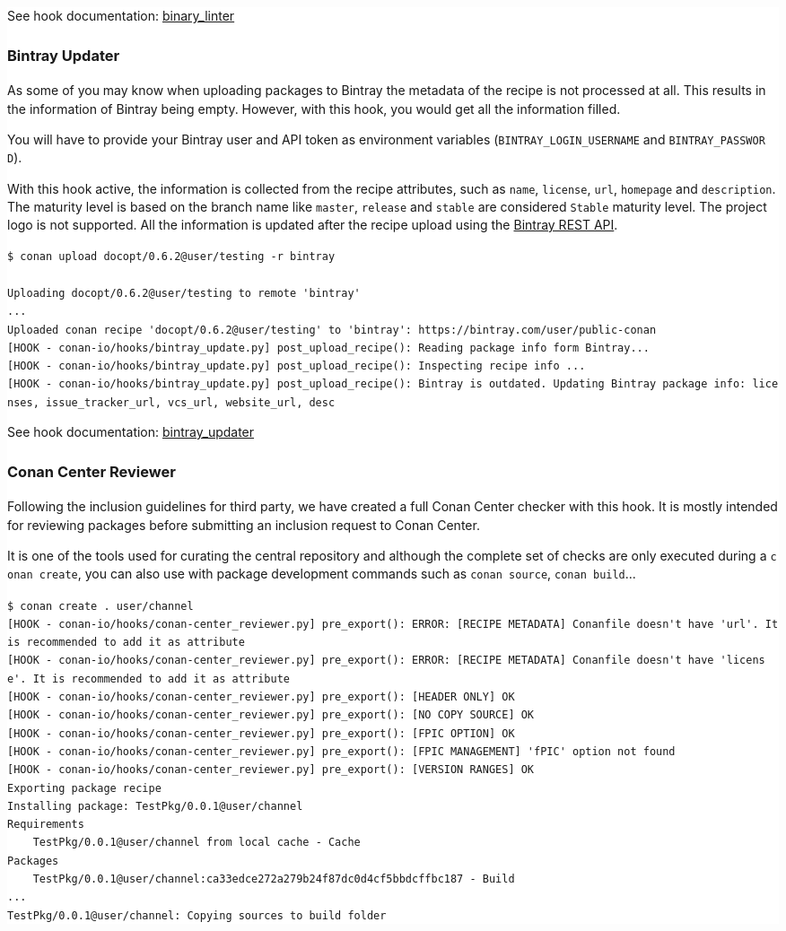 See hook documentation: [binary_linter](https://github.com/conan-io/hooks#binary-linter)

### Bintray Updater

As some of you may know when uploading packages to Bintray the metadata of the recipe is not processed at all. This results in the
information of Bintray being empty. However, with this hook, you would get all the information filled.

You will have to provide your Bintray user and API token as environment variables (``BINTRAY_LOGIN_USERNAME`` and ``BINTRAY_PASSWORD``).

With this hook active, the information is collected from the recipe attributes, such as ``name``, ``license``, ``url``, ``homepage`` and
``description``. The maturity level is based on the branch name like `master`, `release` and `stable` are considered ``Stable`` maturity
level. The project logo is not supported. All the information is updated after the recipe upload using the
[Bintray REST API](https://bintray.com/docs/api/).

```
$ conan upload docopt/0.6.2@user/testing -r bintray

Uploading docopt/0.6.2@user/testing to remote 'bintray'
...
Uploaded conan recipe 'docopt/0.6.2@user/testing' to 'bintray': https://bintray.com/user/public-conan
[HOOK - conan-io/hooks/bintray_update.py] post_upload_recipe(): Reading package info form Bintray...
[HOOK - conan-io/hooks/bintray_update.py] post_upload_recipe(): Inspecting recipe info ...
[HOOK - conan-io/hooks/bintray_update.py] post_upload_recipe(): Bintray is outdated. Updating Bintray package info: licenses, issue_tracker_url, vcs_url, website_url, desc
```

See hook documentation: [bintray_updater](https://github.com/conan-io/hooks#bintray-updater)

### Conan Center Reviewer

Following the inclusion guidelines for third party, we have created a full Conan Center checker with this hook. It is mostly intended for
reviewing packages before submitting an inclusion request to Conan Center.

It is one of the tools used for curating the central repository and although the complete set of checks are only executed during a
``conan create``, you can also use with package development commands such as ``conan source``, ``conan build``...

```
$ conan create . user/channel
[HOOK - conan-io/hooks/conan-center_reviewer.py] pre_export(): ERROR: [RECIPE METADATA] Conanfile doesn't have 'url'. It is recommended to add it as attribute
[HOOK - conan-io/hooks/conan-center_reviewer.py] pre_export(): ERROR: [RECIPE METADATA] Conanfile doesn't have 'license'. It is recommended to add it as attribute
[HOOK - conan-io/hooks/conan-center_reviewer.py] pre_export(): [HEADER ONLY] OK
[HOOK - conan-io/hooks/conan-center_reviewer.py] pre_export(): [NO COPY SOURCE] OK
[HOOK - conan-io/hooks/conan-center_reviewer.py] pre_export(): [FPIC OPTION] OK
[HOOK - conan-io/hooks/conan-center_reviewer.py] pre_export(): [FPIC MANAGEMENT] 'fPIC' option not found
[HOOK - conan-io/hooks/conan-center_reviewer.py] pre_export(): [VERSION RANGES] OK
Exporting package recipe
Installing package: TestPkg/0.0.1@user/channel
Requirements
    TestPkg/0.0.1@user/channel from local cache - Cache
Packages
    TestPkg/0.0.1@user/channel:ca33edce272a279b24f87dc0d4cf5bbdcffbc187 - Build
...
TestPkg/0.0.1@user/channel: Copying sources to build folder
```